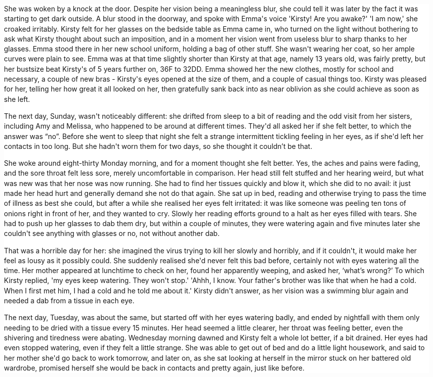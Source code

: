 She was woken by a knock at the door. Despite her vision being a meaningless blur, she could tell it was later by the fact it was starting to get dark outside. A blur stood in the doorway, and spoke with Emma's voice
'Kirsty! Are you awake?'
'I am now,' 
she croaked irritably. Kirsty felt for her glasses on the bedside table as Emma came in, who turned on the light without bothering to ask what Kirsty thought about such an imposition, and in a moment her vision went from useless blur to sharp thanks to her glasses. Emma stood there in her new school uniform, holding a bag of other stuff. She wasn't wearing her coat, so her ample curves were plain to see. Emma was at that time slightly shorter than Kirsty at that age, namely 13 years old, was fairly pretty, but her bustsize beat Kirsty's of 5 years further on, 36F to 32DD. Emma showed her the new clothes, mostly for school and necessary, a couple of new bras - Kirsty's eyes opened at the size of them, and a couple of casual things too. Kirsty was pleased for her, telling her how great it all looked on her, then gratefully sank back into as near oblivion as she could achieve as soon as she left.

The next day, Sunday, wasn't noticeably different: she drifted from sleep to a bit of reading and the odd visit from her sisters, including Amy and Melissa, who happened to be around at different times. They'd all asked her if she felt better, to which the answer was “no”. Before she went to sleep that night she felt a strange intermittent tickling feeling in her eyes, as if she'd left her contacts in too long. But she hadn't worn them for two days, so she thought it couldn’t be that.

She woke around eight-thirty Monday morning, and for a moment thought she felt better. Yes, the aches and pains were fading, and the sore throat felt less sore, merely uncomfortable in comparison. Her head still felt stuffed and her hearing weird, but what was new was that her nose was now running. She had to find her tissues quickly and blow it, which she did to no avail: it just made her head hurt and generally demand she not do that again. She sat up in bed, reading and otherwise trying to pass the time of illness as best she could, but after a while she realised her eyes felt irritated: it was like someone was peeling ten tons of onions right in front of her, and they wanted to cry. Slowly her reading efforts ground to a halt as her eyes filled with tears. She had to push up her glasses to dab them dry, but within a couple of minutes, they were watering again and five minutes later she couldn't see anything with glasses or no, not without another dab.

That was a horrible day for her: she imagined the virus trying to kill her slowly and horribly, and if it couldn't, it would make her feel as lousy as it possibly could. She suddenly realised she'd never felt this bad before, certainly not with eyes watering all the time. Her mother appeared at lunchtime to check on her, found her apparently weeping, and asked her,
‘what’s wrong?’
To which Kirsty replied,
'my eyes keep watering. They won't stop.'
'Ahhh, I know. Your father's brother was like that when he had a cold. When I first met him, I had a cold and he told me about it.'
Kirsty didn't answer, as her vision was a swimming blur again and needed a dab from a tissue in each eye.

The next day, Tuesday, was about the same, but started off with her eyes watering badly, and ended by nightfall with them only needing to be dried with a tissue every 15 minutes. Her head seemed a little clearer, her throat was feeling better, even the shivering and tiredness were abating. Wednesday morning dawned and Kirsty felt a whole lot better, if a bit drained. Her eyes had even stopped watering, even if they felt a little strange. She was able to get out of bed and do a little light housework, and said to her mother she'd go back to work tomorrow, and later on, as she sat looking at herself in the mirror stuck on her battered old wardrobe, promised herself she would be back in contacts and pretty again, just like before.
